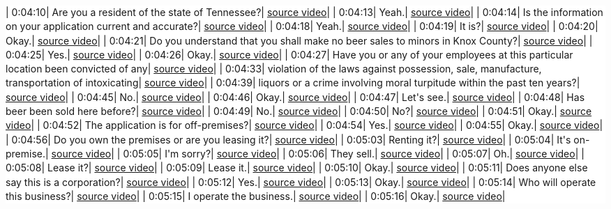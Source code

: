 | 0:04:10| Are you a resident of the state of Tennessee?| [source video](https://archive.org/details/CoCom161219?start=250)|
| 0:04:13| Yeah.| [source video](https://archive.org/details/CoCom161219?start=253)|
| 0:04:14| Is the information on your application current and accurate?| [source video](https://archive.org/details/CoCom161219?start=254)|
| 0:04:18| Yeah.| [source video](https://archive.org/details/CoCom161219?start=258)|
| 0:04:19| It is?| [source video](https://archive.org/details/CoCom161219?start=259)|
| 0:04:20| Okay.| [source video](https://archive.org/details/CoCom161219?start=260)|
| 0:04:21| Do you understand that you shall make no beer sales to minors in Knox County?| [source video](https://archive.org/details/CoCom161219?start=261)|
| 0:04:25| Yes.| [source video](https://archive.org/details/CoCom161219?start=265)|
| 0:04:26| Okay.| [source video](https://archive.org/details/CoCom161219?start=266)|
| 0:04:27| Have you or any of your employees at this particular location been convicted of any| [source video](https://archive.org/details/CoCom161219?start=267)|
| 0:04:33| violation of the laws against possession, sale, manufacture, transportation of intoxicating| [source video](https://archive.org/details/CoCom161219?start=273)|
| 0:04:39| liquors or a crime involving moral turpitude within the past ten years?| [source video](https://archive.org/details/CoCom161219?start=279)|
| 0:04:45| No.| [source video](https://archive.org/details/CoCom161219?start=285)|
| 0:04:46| Okay.| [source video](https://archive.org/details/CoCom161219?start=286)|
| 0:04:47| Let's see.| [source video](https://archive.org/details/CoCom161219?start=287)|
| 0:04:48| Has beer been sold here before?| [source video](https://archive.org/details/CoCom161219?start=288)|
| 0:04:49| No.| [source video](https://archive.org/details/CoCom161219?start=289)|
| 0:04:50| No?| [source video](https://archive.org/details/CoCom161219?start=290)|
| 0:04:51| Okay.| [source video](https://archive.org/details/CoCom161219?start=291)|
| 0:04:52| The application is for off-premises?| [source video](https://archive.org/details/CoCom161219?start=292)|
| 0:04:54| Yes.| [source video](https://archive.org/details/CoCom161219?start=294)|
| 0:04:55| Okay.| [source video](https://archive.org/details/CoCom161219?start=295)|
| 0:04:56| Do you own the premises or are you leasing it?| [source video](https://archive.org/details/CoCom161219?start=296)|
| 0:05:03| Renting it?| [source video](https://archive.org/details/CoCom161219?start=303)|
| 0:05:04| It's on-premise.| [source video](https://archive.org/details/CoCom161219?start=304)|
| 0:05:05| I'm sorry?| [source video](https://archive.org/details/CoCom161219?start=305)|
| 0:05:06| They sell.| [source video](https://archive.org/details/CoCom161219?start=306)|
| 0:05:07| Oh.| [source video](https://archive.org/details/CoCom161219?start=307)|
| 0:05:08| Lease it?| [source video](https://archive.org/details/CoCom161219?start=308)|
| 0:05:09| Lease it.| [source video](https://archive.org/details/CoCom161219?start=309)|
| 0:05:10| Okay.| [source video](https://archive.org/details/CoCom161219?start=310)|
| 0:05:11| Does anyone else say this is a corporation?| [source video](https://archive.org/details/CoCom161219?start=311)|
| 0:05:12| Yes.| [source video](https://archive.org/details/CoCom161219?start=312)|
| 0:05:13| Okay.| [source video](https://archive.org/details/CoCom161219?start=313)|
| 0:05:14| Who will operate this business?| [source video](https://archive.org/details/CoCom161219?start=314)|
| 0:05:15| I operate the business.| [source video](https://archive.org/details/CoCom161219?start=315)|
| 0:05:16| Okay.| [source video](https://archive.org/details/CoCom161219?start=316)|